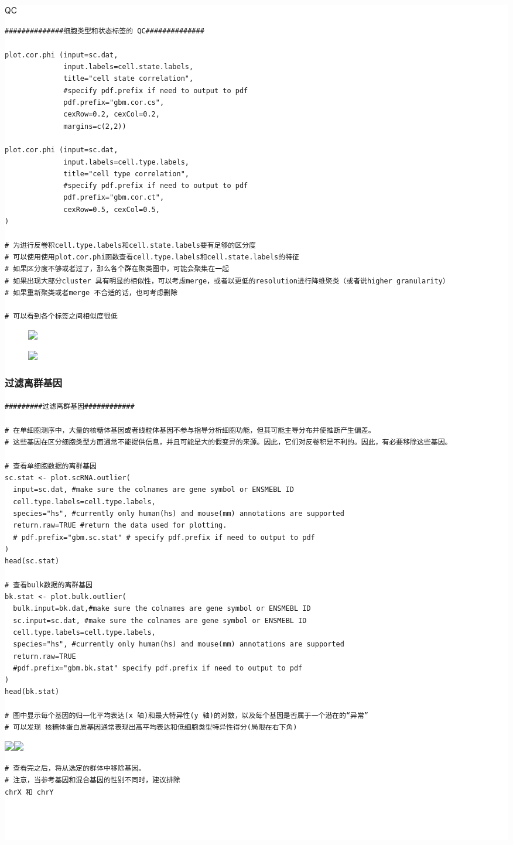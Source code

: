 QC<span></span></h3><pre data-tool="mdnice编辑器"><span></span><code><span>##############细胞类型和状态标签的 QC##############</span><br><br>plot.cor.phi (input=sc.dat,<br>              input.labels=cell.state.labels,<br>              title=<span>"cell state correlation"</span>,<br>              <span>#specify pdf.prefix if need to output to pdf</span><br>              pdf.prefix=<span>"gbm.cor.cs"</span>,<br>              cexRow=0.2, cexCol=0.2,<br>              margins=c(2,2))<br><br>plot.cor.phi (input=sc.dat, <br>              input.labels=cell.type.labels, <br>              title=<span>"cell type correlation"</span>,<br>              <span>#specify pdf.prefix if need to output to pdf</span><br>              pdf.prefix=<span>"gbm.cor.ct"</span>,<br>              cexRow=0.5, cexCol=0.5,<br>)<br><br><span># 为进行反卷积cell.type.labels和cell.state.labels要有足够的区分度</span><br><span># 可以使用使用plot.cor.phi函数查看cell.type.labels和cell.state.labels的特征</span><br><span># 如果区分度不够或者过了，那么各个群在聚类图中，可能会聚集在一起</span><br><span># 如果出现大部分cluster 具有明显的相似性，可以考虑merge，或者以更低的resolution进行降维聚类（或者说higher granularity）</span><br><span># 如果重新聚类或者merge 不合适的话，也可考虑删除</span><br><br><span># 可以看到各个标签之间相似度很低</span><br></code></pre><figure data-tool="mdnice编辑器"><img data-ratio="1.001497005988024" data-src="https://mmbiz.qpic.cn/mmbiz_png/iaRJcrq2Los8HONbiaIcvnTLKtm5iaglJRI8UMkfHy8nKtB9uT1jV63NQUR4ic5uMX3KZXwuxibo4wN3tic1Pia5NsYGA/640?wx_fmt=png" data-type="png" data-w="668" src="https://mmbiz.qpic.cn/mmbiz_png/iaRJcrq2Los8HONbiaIcvnTLKtm5iaglJRI8UMkfHy8nKtB9uT1jV63NQUR4ic5uMX3KZXwuxibo4wN3tic1Pia5NsYGA/640?wx_fmt=png"></figure><figure data-tool="mdnice编辑器"><img data-ratio="0.9863429438543247" data-src="https://mmbiz.qpic.cn/mmbiz_png/iaRJcrq2Los8HONbiaIcvnTLKtm5iaglJRIfX6JuaCYdMmGtDgianUJITIic1n1uvib2Tr7ic7iaU5NnxxUayfvMBxAaXQ/640?wx_fmt=png" data-type="png" data-w="659" src="https://mmbiz.qpic.cn/mmbiz_png/iaRJcrq2Los8HONbiaIcvnTLKtm5iaglJRIfX6JuaCYdMmGtDgianUJITIic1n1uvib2Tr7ic7iaU5NnxxUayfvMBxAaXQ/640?wx_fmt=png"></figure><h3 data-tool="mdnice编辑器"><span></span>过滤离群基因<span></span></h3><pre data-tool="mdnice编辑器"><span></span><code><span>#########过滤离群基因############</span><br><br><span># 在单细胞测序中，大量的核糖体基因或者线粒体基因不参与指导分析细胞功能，但其可能主导分布并使推断产生偏差。</span><br><span># 这些基因在区分细胞类型方面通常不能提供信息，并且可能是大的假变异的来源。因此，它们对反卷积是不利的。因此，有必要移除这些基因。</span><br><br><span># 查看单细胞数据的离群基因</span><br>sc.stat &lt;- plot.scRNA.outlier(<br>  input=sc.dat, <span>#make sure the colnames are gene symbol or ENSMEBL ID </span><br>  cell.type.labels=cell.type.labels,<br>  species=<span>"hs"</span>, <span>#currently only human(hs) and mouse(mm) annotations are supported</span><br>  return.raw=TRUE <span>#return the data used for plotting. </span><br>  <span># pdf.prefix="gbm.sc.stat" # specify pdf.prefix if need to output to pdf</span><br>)<br>head(sc.stat)<br><br><span># 查看bulk数据的离群基因</span><br>bk.stat &lt;- plot.bulk.outlier(<br>  bulk.input=bk.dat,<span>#make sure the colnames are gene symbol or ENSMEBL ID </span><br>  sc.input=sc.dat, <span>#make sure the colnames are gene symbol or ENSMEBL ID </span><br>  cell.type.labels=cell.type.labels,<br>  species=<span>"hs"</span>, <span>#currently only human(hs) and mouse(mm) annotations are supported</span><br>  return.raw=TRUE<br>  <span>#pdf.prefix="gbm.bk.stat" specify pdf.prefix if need to output to pdf</span><br>)<br>head(bk.stat)<br><br><span># 图中显示每个基因的归一化平均表达(x 轴)和最大特异性(y 轴)的对数，以及每个基因是否属于一个潜在的“异常”</span><br><span># 可以发现 核糖体蛋白质基因通常表现出高平均表达和低细胞类型特异性得分(局限在右下角)</span><br></code></pre><p data-tool="mdnice编辑器"><img data-ratio="0.6978193146417445" data-src="https://mmbiz.qpic.cn/mmbiz_png/iaRJcrq2Los8HONbiaIcvnTLKtm5iaglJRI5OqeRicTicXwVzz8aE6icWuEwaibOWp0Hhgu8ljG7ZchQ4wM3woYyohaOg/640?wx_fmt=png" data-type="png" data-w="642" src="https://mmbiz.qpic.cn/mmbiz_png/iaRJcrq2Los8HONbiaIcvnTLKtm5iaglJRI5OqeRicTicXwVzz8aE6icWuEwaibOWp0Hhgu8ljG7ZchQ4wM3woYyohaOg/640?wx_fmt=png"><img data-ratio="0.7087227414330218" data-src="https://mmbiz.qpic.cn/mmbiz_png/iaRJcrq2Los8HONbiaIcvnTLKtm5iaglJRIpmYAdWyYuibfhezhzZUllPIDbQ4YmSd8vztBHKeT0ggXfRKNC2eG3Tw/640?wx_fmt=png" data-type="png" data-w="642" src="https://mmbiz.qpic.cn/mmbiz_png/iaRJcrq2Los8HONbiaIcvnTLKtm5iaglJRIpmYAdWyYuibfhezhzZUllPIDbQ4YmSd8vztBHKeT0ggXfRKNC2eG3Tw/640?wx_fmt=png"></p><pre data-tool="mdnice编辑器"><span></span><code><span># 查看完之后，将从选定的群体中移除基因。</span><br><span># 注意，当参考基因和混合基因的性别不同时，建议排除 chrX 和 chrY